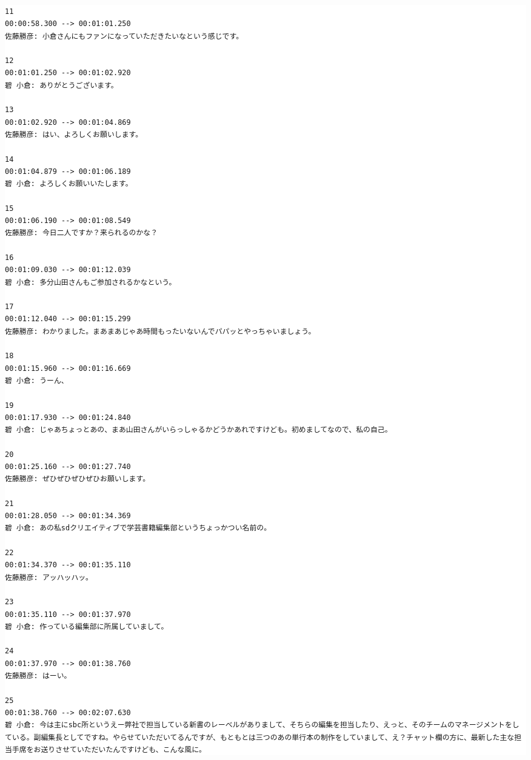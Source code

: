     11
    00:00:58.300 --> 00:01:01.250
    佐藤勝彦: 小倉さんにもファンになっていただきたいなという感じです。
    
    12
    00:01:01.250 --> 00:01:02.920
    碧 小倉: ありがとうございます。
    
    13
    00:01:02.920 --> 00:01:04.869
    佐藤勝彦: はい、よろしくお願いします。
    
    14
    00:01:04.879 --> 00:01:06.189
    碧 小倉: よろしくお願いいたします。
    
    15
    00:01:06.190 --> 00:01:08.549
    佐藤勝彦: 今日二人ですか？来られるのかな？
    
    16
    00:01:09.030 --> 00:01:12.039
    碧 小倉: 多分山田さんもご参加されるかなという。
    
    17
    00:01:12.040 --> 00:01:15.299
    佐藤勝彦: わかりました。まあまあじゃあ時間もったいないんでパパッとやっちゃいましょう。
    
    18
    00:01:15.960 --> 00:01:16.669
    碧 小倉: うーん、
    
    19
    00:01:17.930 --> 00:01:24.840
    碧 小倉: じゃあちょっとあの、まあ山田さんがいらっしゃるかどうかあれですけども。初めましてなので、私の自己。
    
    20
    00:01:25.160 --> 00:01:27.740
    佐藤勝彦: ぜひぜひぜひぜひお願いします。
    
    21
    00:01:28.050 --> 00:01:34.369
    碧 小倉: あの私sdクリエイティブで学芸書籍編集部というちょっかつい名前の。
    
    22
    00:01:34.370 --> 00:01:35.110
    佐藤勝彦: アッハッハッ。
    
    23
    00:01:35.110 --> 00:01:37.970
    碧 小倉: 作っている編集部に所属していまして。
    
    24
    00:01:37.970 --> 00:01:38.760
    佐藤勝彦: はーい。
    
    25
    00:01:38.760 --> 00:02:07.630
    碧 小倉: 今は主にsbc所というえー弊社で担当している新書のレーベルがありまして、そちらの編集を担当したり、えっと、そのチームのマネージメントをしている。副編集長としてですね。やらせていただいてるんですが、もともとは三つのあの単行本の制作をしていまして、え？チャット欄の方に、最新した主な担当手席をお送りさせていただいたんですけども、こんな風に。
    